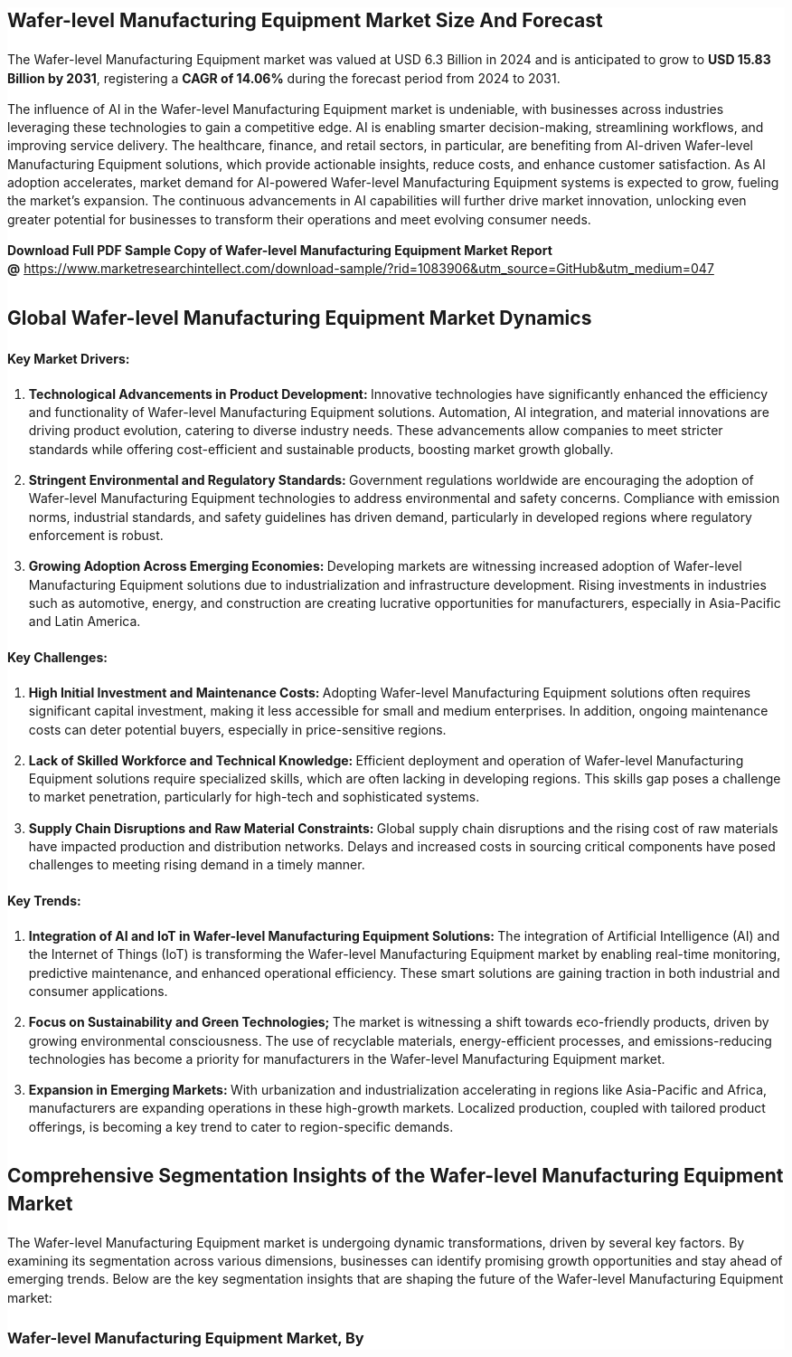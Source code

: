 <h2>Wafer-level Manufacturing Equipment Market Size And Forecast</h2><p>The Wafer-level Manufacturing Equipment market was valued at USD 6.3 Billion in 2024 and is anticipated to grow to <strong>USD 15.83 Billion by 2031</strong>, registering a <strong>CAGR of 14.06%</strong> during the forecast period from 2024 to 2031.</p><p>The influence of AI in the Wafer-level Manufacturing Equipment market is undeniable, with businesses across industries leveraging these technologies to gain a competitive edge. AI is enabling smarter decision-making, streamlining workflows, and improving service delivery. The healthcare, finance, and retail sectors, in particular, are benefiting from AI-driven Wafer-level Manufacturing Equipment solutions, which provide actionable insights, reduce costs, and enhance customer satisfaction. As AI adoption accelerates, market demand for AI-powered Wafer-level Manufacturing Equipment systems is expected to grow, fueling the market’s expansion. The continuous advancements in AI capabilities will further drive market innovation, unlocking even greater potential for businesses to transform their operations and meet evolving consumer needs.</p><p><strong>Download Full PDF Sample Copy of Wafer-level Manufacturing Equipment Market Report @</strong>&nbsp;<a href="https://www.marketresearchintellect.com/download-sample/?rid=1083906&amp;utm_source=GitHub&amp;utm_medium=047">https://www.marketresearchintellect.com/download-sample/?rid=1083906&amp;utm_source=GitHub&amp;utm_medium=047</a></p><h2>Global Wafer-level Manufacturing Equipment Market Dynamics</h2><h4><strong>Key Market Drivers:</strong></h4><ol><li><p><strong>Technological Advancements in Product Development:&nbsp;</strong>Innovative technologies have significantly enhanced the efficiency and functionality of Wafer-level Manufacturing Equipment solutions. Automation, AI integration, and material innovations are driving product evolution, catering to diverse industry needs. These advancements allow companies to meet stricter standards while offering cost-efficient and sustainable products, boosting market growth globally.</p></li><li><p><strong>Stringent Environmental and Regulatory Standards:&nbsp;</strong>Government regulations worldwide are encouraging the adoption of Wafer-level Manufacturing Equipment technologies to address environmental and safety concerns. Compliance with emission norms, industrial standards, and safety guidelines has driven demand, particularly in developed regions where regulatory enforcement is robust.</p></li><li><p><strong>Growing Adoption Across Emerging Economies:&nbsp;</strong>Developing markets are witnessing increased adoption of Wafer-level Manufacturing Equipment solutions due to industrialization and infrastructure development. Rising investments in industries such as automotive, energy, and construction are creating lucrative opportunities for manufacturers, especially in Asia-Pacific and Latin America.</p></li></ol><h4><strong>Key Challenges:</strong></h4><ol><li><p><strong>High Initial Investment and Maintenance Costs:&nbsp;</strong>Adopting Wafer-level Manufacturing Equipment solutions often requires significant capital investment, making it less accessible for small and medium enterprises. In addition, ongoing maintenance costs can deter potential buyers, especially in price-sensitive regions.</p></li><li><p><strong>Lack of Skilled Workforce and Technical Knowledge:&nbsp;</strong>Efficient deployment and operation of Wafer-level Manufacturing Equipment solutions require specialized skills, which are often lacking in developing regions. This skills gap poses a challenge to market penetration, particularly for high-tech and sophisticated systems.</p></li><li><p><strong>Supply Chain Disruptions and Raw Material Constraints:&nbsp;</strong>Global supply chain disruptions and the rising cost of raw materials have impacted production and distribution networks. Delays and increased costs in sourcing critical components have posed challenges to meeting rising demand in a timely manner.</p></li></ol><h4><strong>Key Trends:</strong></h4><ol><li><p><strong>Integration of AI and IoT in Wafer-level Manufacturing Equipment Solutions:&nbsp;</strong>The integration of Artificial Intelligence (AI) and the Internet of Things (IoT) is transforming the Wafer-level Manufacturing Equipment market by enabling real-time monitoring, predictive maintenance, and enhanced operational efficiency. These smart solutions are gaining traction in both industrial and consumer applications.</p></li><li><p><strong>Focus on Sustainability and Green Technologies;&nbsp;</strong>The market is witnessing a shift towards eco-friendly products, driven by growing environmental consciousness. The use of recyclable materials, energy-efficient processes, and emissions-reducing technologies has become a priority for manufacturers in the Wafer-level Manufacturing Equipment market.</p></li><li><p><strong>Expansion in Emerging Markets:&nbsp;</strong>With urbanization and industrialization accelerating in regions like Asia-Pacific and Africa, manufacturers are expanding operations in these high-growth markets. Localized production, coupled with tailored product offerings, is becoming a key trend to cater to region-specific demands.</p></li></ol><div class="article-main__content" data-test-id="publishing-text-block"><h2>Comprehensive Segmentation Insights of the Wafer-level Manufacturing Equipment Market</h2><p>The Wafer-level Manufacturing Equipment market is undergoing dynamic transformations, driven by several key factors. By examining its segmentation across various dimensions, businesses can identify promising growth opportunities and stay ahead of emerging trends. Below are the key segmentation insights that are shaping the future of the Wafer-level Manufacturing Equipment market:</p><h3><strong>Wafer-level Manufacturing Equipment Market, By